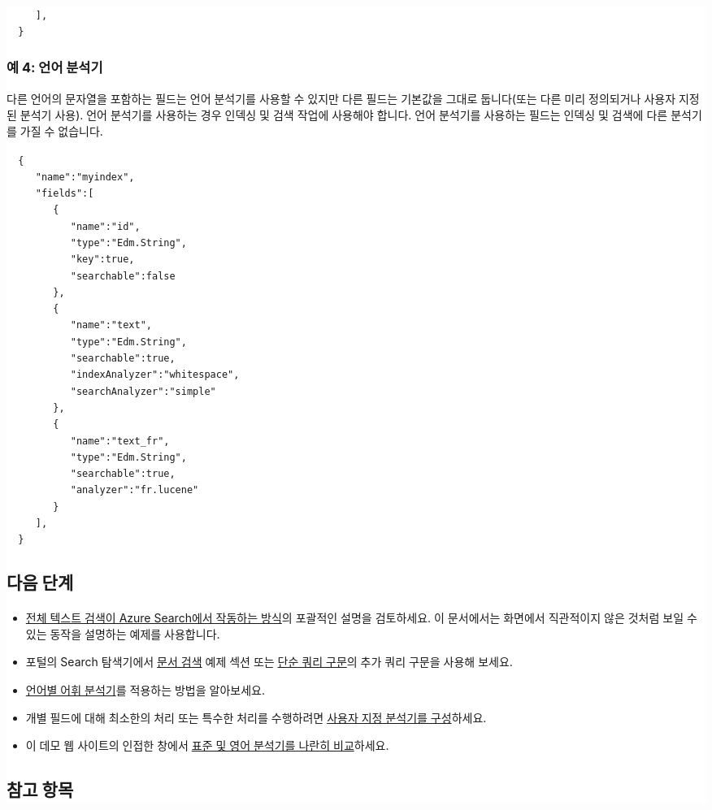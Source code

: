 ~~~~
     ],
  }
~~~~

<a name="Example4"></a>
### <a name="example-4-language-analyzer"></a>예 4: 언어 분석기

다른 언어의 문자열을 포함하는 필드는 언어 분석기를 사용할 수 있지만 다른 필드는 기본값을 그대로 둡니다(또는 다른 미리 정의되거나 사용자 지정된 분석기 사용). 언어 분석기를 사용하는 경우 인덱싱 및 검색 작업에 사용해야 합니다. 언어 분석기를 사용하는 필드는 인덱싱 및 검색에 다른 분석기를 가질 수 없습니다.

~~~~
  {
     "name":"myindex",
     "fields":[
        {
           "name":"id",
           "type":"Edm.String",
           "key":true,
           "searchable":false
        },
        {
           "name":"text",
           "type":"Edm.String",
           "searchable":true,
           "indexAnalyzer":"whitespace",
           "searchAnalyzer":"simple"
        },
        {
           "name":"text_fr",
           "type":"Edm.String",
           "searchable":true,
           "analyzer":"fr.lucene"
        }
     ],
  }
~~~~

## <a name="next-steps"></a>다음 단계

+ [전체 텍스트 검색이 Azure Search에서 작동하는 방식](search-lucene-query-architecture.md)의 포괄적인 설명을 검토하세요. 이 문서에서는 화면에서 직관적이지 않은 것처럼 보일 수 있는 동작을 설명하는 예제를 사용합니다.

+ 포털의 Search 탐색기에서 [문서 검색](https://docs.microsoft.com/rest/api/searchservice/search-documents#bkmk_examples) 예제 섹션 또는 [단순 쿼리 구문](https://docs.microsoft.com/rest/api/searchservice/simple-query-syntax-in-azure-search)의 추가 쿼리 구문을 사용해 보세요.

+ [언어별 어휘 분석기](https://docs.microsoft.com/rest/api/searchservice/language-support)를 적용하는 방법을 알아보세요.

+ 개별 필드에 대해 최소한의 처리 또는 특수한 처리를 수행하려면 [사용자 지정 분석기를 구성](https://docs.microsoft.com/rest/api/searchservice/custom-analyzers-in-azure-search)하세요.

+ 이 데모 웹 사이트의 인접한 창에서 [표준 및 영어 분석기를 나란히 비교](https://alice.unearth.ai/)하세요. 

## <a name="see-also"></a>참고 항목
